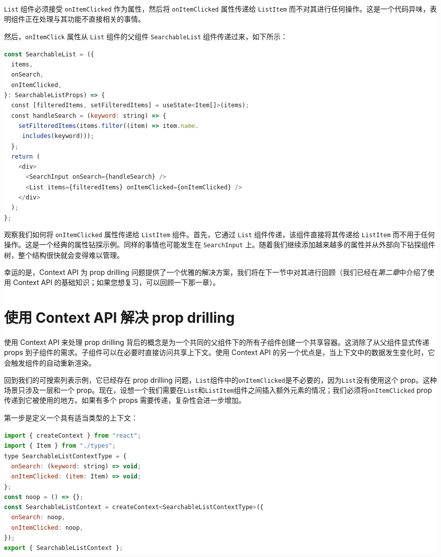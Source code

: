 `List` 组件必须接受 `onItemClicked` 作为属性，然后将 `onItemClicked` 属性传递给 `ListItem` 而不对其进行任何操作。这是一个代码异味，表明组件正在处理与其功能不直接相关的事情。

然后，`onItemClick` 属性从 `List` 组件的父组件 `SearchableList` 组件传递过来，如下所示：

```js
const SearchableList = ({
  items,
  onSearch,
  onItemClicked,
}: SearchableListProps) => {
  const [filteredItems, setFilteredItems] = useState<Item[]>(items);
  const handleSearch = (keyword: string) => {
    setFilteredItems(items.filter((item) => item.name.
     includes(keyword)));
  };
  return (
    <div>
      <SearchInput onSearch={handleSearch} />
      <List items={filteredItems} onItemClicked={onItemClicked} />
    </div>
  );
};
```

观察我们如何将 `onItemClicked` 属性传递给 `ListItem` 组件。首先，它通过 `List` 组件传递，该组件直接将其传递给 `ListItem` 而不用于任何操作。这是一个经典的属性钻探示例。同样的事情也可能发生在 `SearchInput` 上。随着我们继续添加越来越多的属性并从外部向下钻探组件树，整个结构很快就会变得难以管理。

幸运的是，Context API 为 prop drilling 问题提供了一个优雅的解决方案，我们将在下一节中对其进行回顾（我们已经在*第二章*中介绍了使用 Context API 的基础知识；如果您想复习，可以回顾一下那一章）。

# 使用 Context API 解决 prop drilling

使用 Context API 来处理 prop drilling 背后的概念是为一个共同的父组件下的所有子组件创建一个共享容器。这消除了从父组件显式传递 props 到子组件的需求。子组件可以在必要时直接访问共享上下文。使用 Context API 的另一个优点是，当上下文中的数据发生变化时，它会触发组件的自动重新渲染。

回到我们的可搜索列表示例，它已经存在 prop drilling 问题，`List`组件中的`onItemClicked`是不必要的，因为`List`没有使用这个 prop。这种场景只涉及一层和一个 prop。现在，设想一个我们需要在`List`和`ListItem`组件之间插入额外元素的情况；我们必须将`onItemClicked` prop 传递到它被使用的地方。如果有多个 props 需要传递，复杂性会进一步增加。

第一步是定义一个具有适当类型的上下文：

```js
import { createContext } from "react";
import { Item } from "./types";
type SearchableListContextType = {
  onSearch: (keyword: string) => void;
  onItemClicked: (item: Item) => void;
};
const noop = () => {};
const SearchableListContext = createContext<SearchableListContextType>({
  onSearch: noop,
  onItemClicked: noop,
});
export { SearchableListContext };
```
